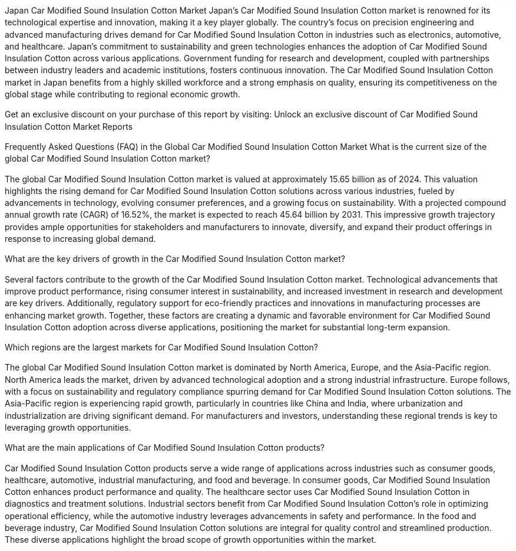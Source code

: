 Japan Car Modified Sound Insulation Cotton Market
Japan’s Car Modified Sound Insulation Cotton market is renowned for its technological expertise and innovation, making it a key player globally. The country’s focus on precision engineering and advanced manufacturing drives demand for Car Modified Sound Insulation Cotton in industries such as electronics, automotive, and healthcare. Japan’s commitment to sustainability and green technologies enhances the adoption of Car Modified Sound Insulation Cotton across various applications. Government funding for research and development, coupled with partnerships between industry leaders and academic institutions, fosters continuous innovation. The Car Modified Sound Insulation Cotton market in Japan benefits from a highly skilled workforce and a strong emphasis on quality, ensuring its competitiveness on the global stage while contributing to regional economic growth.

Get an exclusive discount on your purchase of this report by visiting: Unlock an exclusive discount of Car Modified Sound Insulation Cotton Market Reports 

Frequently Asked Questions (FAQ) in the Global Car Modified Sound Insulation Cotton Market
What is the current size of the global Car Modified Sound Insulation Cotton market?

The global Car Modified Sound Insulation Cotton market is valued at approximately 15.65 billion as of 2024. This valuation highlights the rising demand for Car Modified Sound Insulation Cotton solutions across various industries, fueled by advancements in technology, evolving consumer preferences, and a growing focus on sustainability. With a projected compound annual growth rate (CAGR) of 16.52%, the market is expected to reach 45.64 billion by 2031. This impressive growth trajectory provides ample opportunities for stakeholders and manufacturers to innovate, diversify, and expand their product offerings in response to increasing global demand.

What are the key drivers of growth in the Car Modified Sound Insulation Cotton market?

Several factors contribute to the growth of the Car Modified Sound Insulation Cotton market. Technological advancements that improve product performance, rising consumer interest in sustainability, and increased investment in research and development are key drivers. Additionally, regulatory support for eco-friendly practices and innovations in manufacturing processes are enhancing market growth. Together, these factors are creating a dynamic and favorable environment for Car Modified Sound Insulation Cotton adoption across diverse applications, positioning the market for substantial long-term expansion.

Which regions are the largest markets for Car Modified Sound Insulation Cotton?

The global Car Modified Sound Insulation Cotton market is dominated by North America, Europe, and the Asia-Pacific region. North America leads the market, driven by advanced technological adoption and a strong industrial infrastructure. Europe follows, with a focus on sustainability and regulatory compliance spurring demand for Car Modified Sound Insulation Cotton solutions. The Asia-Pacific region is experiencing rapid growth, particularly in countries like China and India, where urbanization and industrialization are driving significant demand. For manufacturers and investors, understanding these regional trends is key to leveraging growth opportunities.

What are the main applications of Car Modified Sound Insulation Cotton products?

Car Modified Sound Insulation Cotton products serve a wide range of applications across industries such as consumer goods, healthcare, automotive, industrial manufacturing, and food and beverage. In consumer goods, Car Modified Sound Insulation Cotton enhances product performance and quality. The healthcare sector uses Car Modified Sound Insulation Cotton in diagnostics and treatment solutions. Industrial sectors benefit from Car Modified Sound Insulation Cotton’s role in optimizing operational efficiency, while the automotive industry leverages advancements in safety and performance. In the food and beverage industry, Car Modified Sound Insulation Cotton solutions are integral for quality control and streamlined production. These diverse applications highlight the broad scope of growth opportunities within the market.
